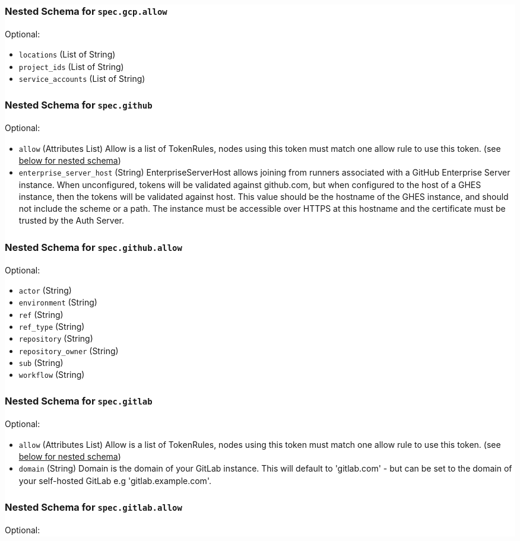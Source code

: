 <a id="nestedatt--spec--gcp--allow"></a>
### Nested Schema for `spec.gcp.allow`

Optional:

- `locations` (List of String)
- `project_ids` (List of String)
- `service_accounts` (List of String)



<a id="nestedatt--spec--github"></a>
### Nested Schema for `spec.github`

Optional:

- `allow` (Attributes List) Allow is a list of TokenRules, nodes using this token must match one allow rule to use this token. (see [below for nested schema](#nestedatt--spec--github--allow))
- `enterprise_server_host` (String) EnterpriseServerHost allows joining from runners associated with a GitHub Enterprise Server instance. When unconfigured, tokens will be validated against github.com, but when configured to the host of a GHES instance, then the tokens will be validated against host.  This value should be the hostname of the GHES instance, and should not include the scheme or a path. The instance must be accessible over HTTPS at this hostname and the certificate must be trusted by the Auth Server.

<a id="nestedatt--spec--github--allow"></a>
### Nested Schema for `spec.github.allow`

Optional:

- `actor` (String)
- `environment` (String)
- `ref` (String)
- `ref_type` (String)
- `repository` (String)
- `repository_owner` (String)
- `sub` (String)
- `workflow` (String)



<a id="nestedatt--spec--gitlab"></a>
### Nested Schema for `spec.gitlab`

Optional:

- `allow` (Attributes List) Allow is a list of TokenRules, nodes using this token must match one allow rule to use this token. (see [below for nested schema](#nestedatt--spec--gitlab--allow))
- `domain` (String) Domain is the domain of your GitLab instance. This will default to 'gitlab.com' - but can be set to the domain of your self-hosted GitLab e.g 'gitlab.example.com'.

<a id="nestedatt--spec--gitlab--allow"></a>
### Nested Schema for `spec.gitlab.allow`

Optional:
